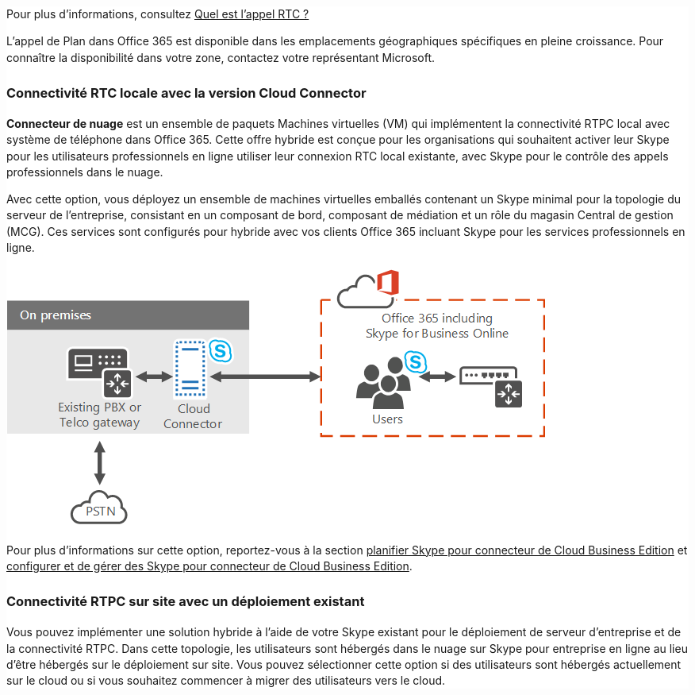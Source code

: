 Pour plus d’informations, consultez [Quel est l’appel RTC ?](https://support.office.com/en-us/article/What-is-PSTN-calling-3dc773b9-95e0-4448-b2f1-887c54022429?ui=en-US&amp;rs=en-US&amp;ad=US)
  
L’appel de Plan dans Office 365 est disponible dans les emplacements géographiques spécifiques en pleine croissance. Pour connaître la disponibilité dans votre zone, contactez votre représentant Microsoft. 
  
### <a name="on-premises-pstn-connectivity-with-cloud-connector-edition"></a>Connectivité RTC locale avec la version Cloud Connector
<a name="BKMK_Connector"> </a>

 **Connecteur de nuage** est un ensemble de paquets Machines virtuelles (VM) qui implémentent la connectivité RTPC local avec système de téléphone dans Office 365. Cette offre hybride est conçue pour les organisations qui souhaitent activer leur Skype pour les utilisateurs professionnels en ligne utiliser leur connexion RTC local existante, avec Skype pour le contrôle des appels professionnels dans le nuage.
  
Avec cette option, vous déployez un ensemble de machines virtuelles emballés contenant un Skype minimal pour la topologie du serveur de l’entreprise, consistant en un composant de bord, composant de médiation et un rôle du magasin Central de gestion (MCG). Ces services sont configurés pour hybride avec vos clients Office 365 incluant Skype pour les services professionnels en ligne. 
  
![Diagramme de topologie montrant Cloud PBX Gateway reliant Cloud PBX à un déploiement local de Skype Entreprise.](../../media/bd898e69-6458-4276-aebe-1854f28ed6fa.png)
  
Pour plus d’informations sur cette option, reportez-vous à la section [planifier Skype pour connecteur de Cloud Business Edition](plan-skype-for-business-cloud-connector-edition.md) et [configurer et de gérer des Skype pour connecteur de Cloud Business Edition](configure-skype-for-business-cloud-connector-edition.md).
  
### <a name="on-premises-pstn-connectivity-with-an-existing-deployment"></a>Connectivité RTPC sur site avec un déploiement existant
<a name="BKMK_PSTNConSfB"> </a>

Vous pouvez implémenter une solution hybride à l’aide de votre Skype existant pour le déploiement de serveur d’entreprise et de la connectivité RTPC. Dans cette topologie, les utilisateurs sont hébergés dans le nuage sur Skype pour entreprise en ligne au lieu d’être hébergés sur le déploiement sur site. Vous pouvez sélectionner cette option si des utilisateurs sont hébergés actuellement sur le cloud ou si vous souhaitez commencer à migrer des utilisateurs vers le cloud. 
  